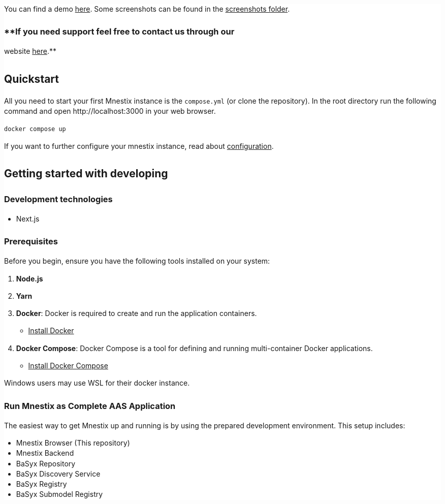 You can find a demo [here](https://mnestix-prod.azurewebsites.net/).
Some screenshots can be found in the [screenshots folder](screenshots).

### **If you need support feel free to contact us through our
website [here](https://xitaso.com/kompetenzen/mnestix/#support).**

## Quickstart

All you need to start your first Mnestix instance is the `compose.yml` (or clone the repository).
In the root directory run the following command and open http://localhost:3000 in your web browser.

```shell
docker compose up
```

If you want to further configure your mnestix instance, read about [configuration](#mnestix-configuration-settings).

## Getting started with developing

### Development technologies

- Next.js

### Prerequisites

Before you begin, ensure you have the following tools installed on your system:

1. **Node.js**

2. **Yarn**

3. **Docker**: Docker is required to create and run the application containers.

    - [Install Docker](https://docs.docker.com/get-docker/)

4. **Docker Compose**: Docker Compose is a tool for defining and running multi-container Docker applications.
    - [Install Docker Compose](https://docs.docker.com/compose/install/)

Windows users may use WSL for their docker instance.

### Run Mnestix as Complete AAS Application

The easiest way to get Mnestix up and running is by using the prepared development environment.
This setup includes:

- Mnestix Browser (This repository)
- Mnestix Backend
- BaSyx Repository
- BaSyx Discovery Service
- BaSyx Registry
- BaSyx Submodel Registry
